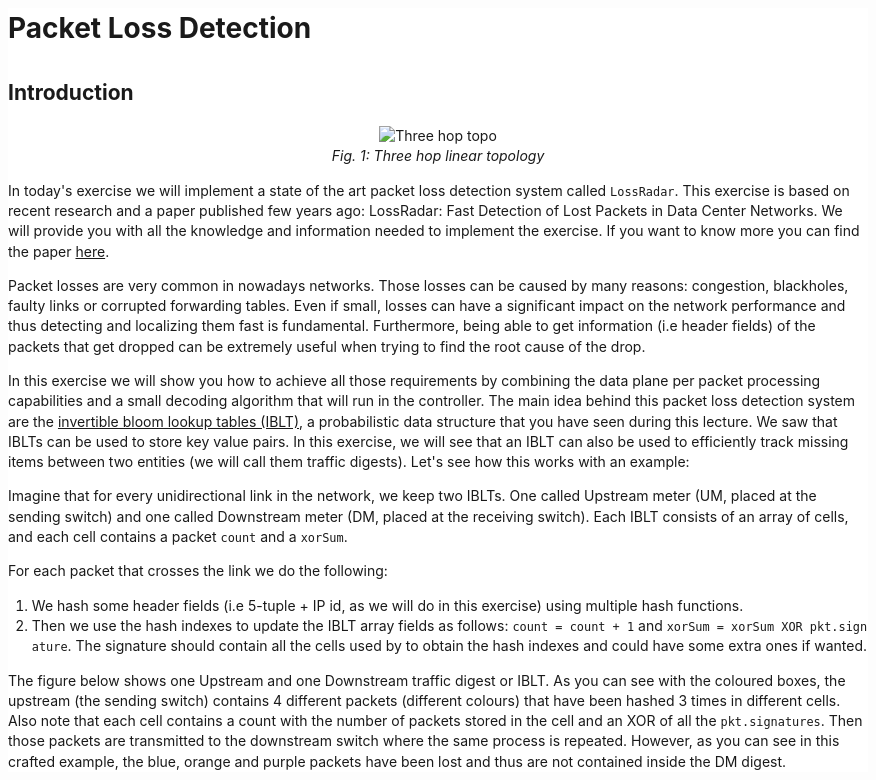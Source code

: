 # Packet Loss Detection

## Introduction

<p align="center">
<img src="images/exercise6-image.png" title="Three hop topo"/>
<br>
<em>Fig. 1: Three hop linear topology</em>
<p/>

In today's exercise we will implement a state of the art packet loss detection system called `LossRadar`. This exercise is based on recent research and a paper published
few years ago: LossRadar: Fast Detection of Lost Packets in Data Center Networks. We will provide you with all the knowledge and information needed to implement the exercise.
If you want to know more you can find the paper [here](http://minlanyu.seas.harvard.edu/writeup/conext16.pdf).

Packet losses are very common in nowadays networks. Those losses can be caused by many reasons: congestion, blackholes, faulty links or corrupted
forwarding tables. Even if small, losses can have a significant impact on the network performance and thus detecting and localizing them fast
is fundamental. Furthermore, being able to get information (i.e header fields) of the packets that get dropped can be extremely useful when trying to
find the root cause of the drop.

In this exercise we will show you how to achieve all those requirements by combining the data plane per packet processing capabilities and a small decoding algorithm that will run
in the controller. The main idea behind this packet loss detection system are the [invertible bloom lookup tables (IBLT)](https://medium.com/codechain/invertible-bloom-lookup-table-37600927cfbe),
a probabilistic data structure that you have seen during this lecture. We saw that IBLTs can be used to store key value pairs.
In this exercise, we will see that an IBLT can also be used to efficiently track missing items between two entities (we will call them traffic digests). Let's see how this works with an example:

Imagine that for every unidirectional link in the network, we keep two IBLTs. One called Upstream meter (UM, placed at the sending switch) and one called Downstream meter (DM, placed at the receiving switch). Each
IBLT consists of an array of cells, and each cell contains a packet `count` and a `xorSum`.

For each packet that crosses the link we do the following:

1. We hash some header fields (i.e 5-tuple + IP id, as we will do in this exercise) using multiple hash functions.
2. Then we use the hash indexes to update the IBLT array fields as follows: `count = count + 1` and `xorSum = xorSum XOR pkt.signature`. The signature should contain all the
cells used by to obtain the hash indexes and could have some extra ones if wanted.

The figure below shows one Upstream and one Downstream traffic digest or IBLT. As you can see with the coloured boxes, the upstream (the sending
switch) contains 4 different packets (different colours) that have been hashed 3 times in different cells. Also note that each cell contains a count with
the number of packets stored in the cell and an XOR of all the `pkt.signatures`. Then those packets are transmitted to the downstream switch where the same process is repeated.
However, as you can see in this crafted example, the blue, orange and purple packets have been lost and thus are not contained inside the DM digest.
